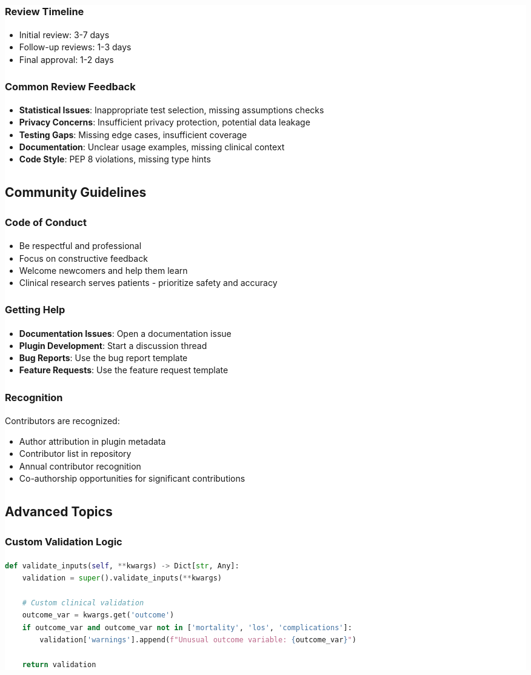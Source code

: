 ### Review Timeline

- Initial review: 3-7 days
- Follow-up reviews: 1-3 days  
- Final approval: 1-2 days

### Common Review Feedback

- **Statistical Issues**: Inappropriate test selection, missing assumptions checks
- **Privacy Concerns**: Insufficient privacy protection, potential data leakage
- **Testing Gaps**: Missing edge cases, insufficient coverage
- **Documentation**: Unclear usage examples, missing clinical context
- **Code Style**: PEP 8 violations, missing type hints

## Community Guidelines

### Code of Conduct

- Be respectful and professional
- Focus on constructive feedback
- Welcome newcomers and help them learn
- Clinical research serves patients - prioritize safety and accuracy

### Getting Help

- **Documentation Issues**: Open a documentation issue
- **Plugin Development**: Start a discussion thread
- **Bug Reports**: Use the bug report template
- **Feature Requests**: Use the feature request template

### Recognition

Contributors are recognized:

- Author attribution in plugin metadata
- Contributor list in repository
- Annual contributor recognition
- Co-authorship opportunities for significant contributions

## Advanced Topics

### Custom Validation Logic

```python
def validate_inputs(self, **kwargs) -> Dict[str, Any]:
    validation = super().validate_inputs(**kwargs)
    
    # Custom clinical validation
    outcome_var = kwargs.get('outcome')
    if outcome_var and outcome_var not in ['mortality', 'los', 'complications']:
        validation['warnings'].append(f"Unusual outcome variable: {outcome_var}")
    
    return validation
```
